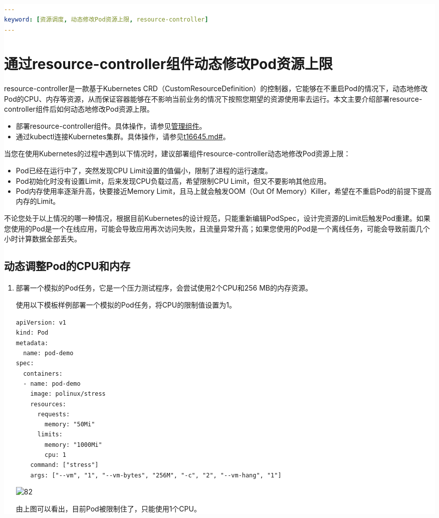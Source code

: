 ```yaml
---
keyword: [资源调度, 动态修改Pod资源上限, resource-controller]
---
```


# 通过resource-controller组件动态修改Pod资源上限

resource-controller是一款基于Kubernetes CRD（CustomResourceDefinition）的控制器，它能够在不重启Pod的情况下，动态地修改Pod的CPU、内存等资源，从而保证容器能够在不影响当前业务的情况下按照您期望的资源使用率去运行。本文主要介绍部署resource-controller组件后如何动态地修改Pod资源上限。

-   部署resource-controller组件。具体操作，请参见[管理组件](/cn.zh-CN/Kubernetes集群用户指南/集群/升级集群/管理组件.md)。
-   通过kubectl连接Kubernetes集群。具体操作，请参见[t16645.md\#](/cn.zh-CN/Kubernetes集群用户指南/集群/连接集群/通过kubectl连接Kubernetes集群.md)。

当您在使用Kubernetes的过程中遇到以下情况时，建议部署组件resource-controller动态地修改Pod资源上限：

-   Pod已经在运行中了，突然发现CPU Limit设置的值偏小，限制了进程的运行速度。
-   Pod初始化时没有设置Limit，后来发现CPU负载过高，希望限制CPU Limit，但又不要影响其他应用。
-   Pod内存使用率逐渐升高，快要接近Memory Limit，且马上就会触发OOM（Out Of Memory）Killer，希望在不重启Pod的前提下提高内存的Limit。

不论您处于以上情况的哪一种情况，根据目前Kubernetes的设计规范，只能重新编辑PodSpec，设计完资源的Limit后触发Pod重建。如果您使用的Pod是一个在线应用，可能会导致应用再次访问失败，且流量异常升高；如果您使用的Pod是一个离线任务，可能会导致前面几个小时计算数据全部丢失。

## 动态调整Pod的CPU和内存

1.  部署一个模拟的Pod任务，它是一个压力测试程序，会尝试使用2个CPU和256 MB的内存资源。

    使用以下模板样例部署一个模拟的Pod任务，将CPU的限制值设置为1。

    ```
    apiVersion: v1
    kind: Pod
    metadata:
      name: pod-demo
    spec:
      containers:
      - name: pod-demo
        image: polinux/stress
        resources:
          requests:
            memory: "50Mi"
          limits:
            memory: "1000Mi"
            cpu: 1
        command: ["stress"]
        args: ["--vm", "1", "--vm-bytes", "256M", "-c", "2", "--vm-hang", "1"]
    ```

    ![82](https://static-aliyun-doc.oss-accelerate.aliyuncs.com/assets/img/zh-CN/3649788061/p205657.png)

    由上图可以看出，目前Pod被限制住了，只能使用1个CPU。
